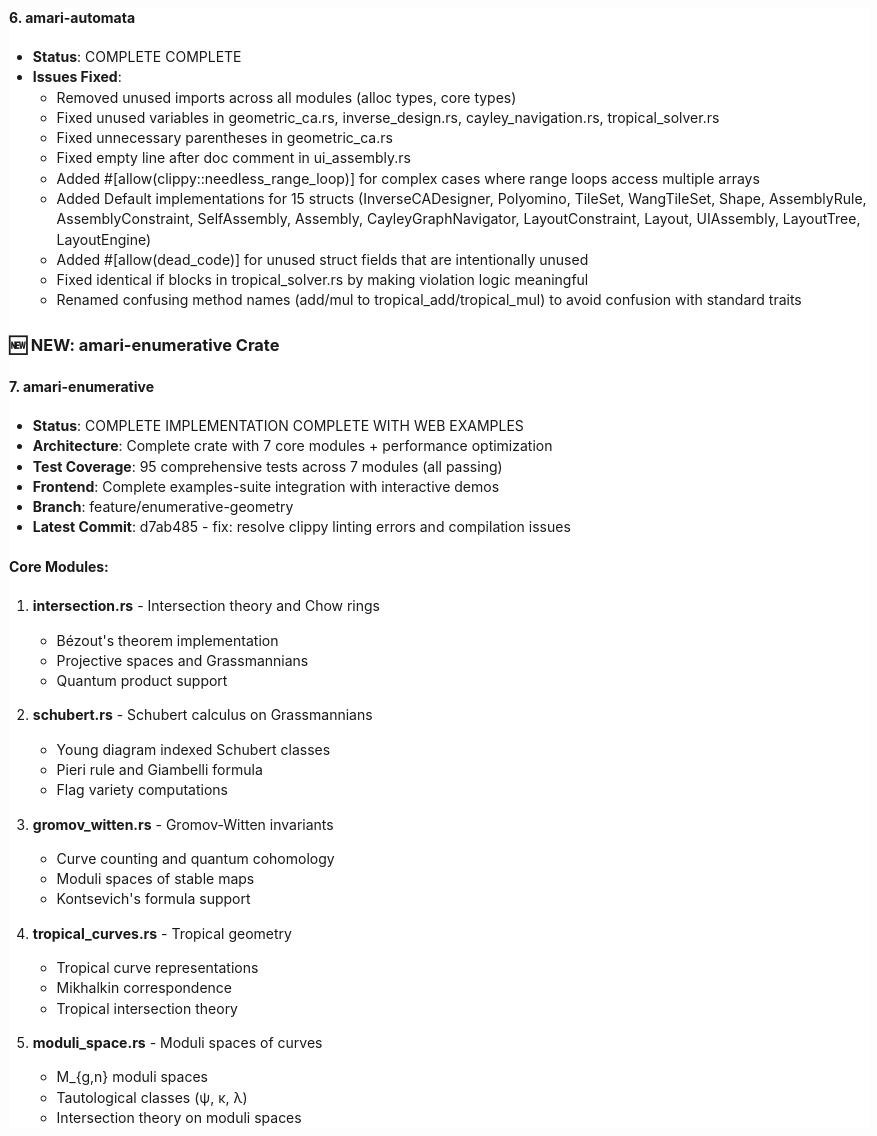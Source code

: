 #### 6. amari-automata
- **Status**: COMPLETE COMPLETE
- **Issues Fixed**:
  - Removed unused imports across all modules (alloc types, core types)
  - Fixed unused variables in geometric_ca.rs, inverse_design.rs, cayley_navigation.rs, tropical_solver.rs
  - Fixed unnecessary parentheses in geometric_ca.rs
  - Fixed empty line after doc comment in ui_assembly.rs
  - Added #[allow(clippy::needless_range_loop)] for complex cases where range loops access multiple arrays
  - Added Default implementations for 15 structs (InverseCADesigner, Polyomino, TileSet, WangTileSet, Shape, AssemblyRule, AssemblyConstraint, SelfAssembly, Assembly, CayleyGraphNavigator, LayoutConstraint, Layout, UIAssembly, LayoutTree, LayoutEngine)
  - Added #[allow(dead_code)] for unused struct fields that are intentionally unused
  - Fixed identical if blocks in tropical_solver.rs by making violation logic meaningful
  - Renamed confusing method names (add/mul to tropical_add/tropical_mul) to avoid confusion with standard traits

### 🆕 NEW: amari-enumerative Crate

#### 7. amari-enumerative
- **Status**: COMPLETE IMPLEMENTATION COMPLETE WITH WEB EXAMPLES
- **Architecture**: Complete crate with 7 core modules + performance optimization
- **Test Coverage**: 95 comprehensive tests across 7 modules (all passing)
- **Frontend**: Complete examples-suite integration with interactive demos
- **Branch**: feature/enumerative-geometry
- **Latest Commit**: d7ab485 - fix: resolve clippy linting errors and compilation issues

#### Core Modules:
1. **intersection.rs** - Intersection theory and Chow rings
   - Bézout's theorem implementation
   - Projective spaces and Grassmannians
   - Quantum product support

2. **schubert.rs** - Schubert calculus on Grassmannians
   - Young diagram indexed Schubert classes
   - Pieri rule and Giambelli formula
   - Flag variety computations

3. **gromov_witten.rs** - Gromov-Witten invariants
   - Curve counting and quantum cohomology
   - Moduli spaces of stable maps
   - Kontsevich's formula support

4. **tropical_curves.rs** - Tropical geometry
   - Tropical curve representations
   - Mikhalkin correspondence
   - Tropical intersection theory

5. **moduli_space.rs** - Moduli spaces of curves
   - M_{g,n} moduli spaces
   - Tautological classes (ψ, κ, λ)
   - Intersection theory on moduli spaces
